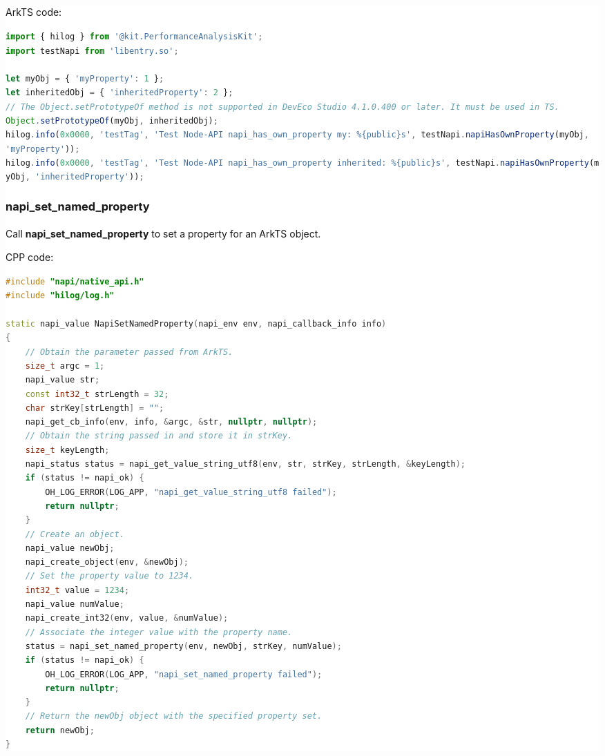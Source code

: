 
ArkTS code:

```ts
import { hilog } from '@kit.PerformanceAnalysisKit';
import testNapi from 'libentry.so';

let myObj = { 'myProperty': 1 };
let inheritedObj = { 'inheritedProperty': 2 };
// The Object.setPrototypeOf method is not supported in DevEco Studio 4.1.0.400 or later. It must be used in TS.
Object.setPrototypeOf(myObj, inheritedObj);
hilog.info(0x0000, 'testTag', 'Test Node-API napi_has_own_property my: %{public}s', testNapi.napiHasOwnProperty(myObj, 'myProperty'));
hilog.info(0x0000, 'testTag', 'Test Node-API napi_has_own_property inherited: %{public}s', testNapi.napiHasOwnProperty(myObj, 'inheritedProperty'));
```


### napi_set_named_property

Call **napi_set_named_property** to set a property for an ArkTS object.

CPP code:

```cpp
#include "napi/native_api.h"
#include "hilog/log.h"

static napi_value NapiSetNamedProperty(napi_env env, napi_callback_info info)
{
    // Obtain the parameter passed from ArkTS.
    size_t argc = 1;
    napi_value str;
    const int32_t strLength = 32;
    char strKey[strLength] = "";
    napi_get_cb_info(env, info, &argc, &str, nullptr, nullptr);
    // Obtain the string passed in and store it in strKey.
    size_t keyLength;
    napi_status status = napi_get_value_string_utf8(env, str, strKey, strLength, &keyLength);
    if (status != napi_ok) {
        OH_LOG_ERROR(LOG_APP, "napi_get_value_string_utf8 failed");
        return nullptr;
    }
    // Create an object.
    napi_value newObj;
    napi_create_object(env, &newObj);
    // Set the property value to 1234.
    int32_t value = 1234;
    napi_value numValue;
    napi_create_int32(env, value, &numValue);
    // Associate the integer value with the property name.
    status = napi_set_named_property(env, newObj, strKey, numValue);
    if (status != napi_ok) {
        OH_LOG_ERROR(LOG_APP, "napi_set_named_property failed");
        return nullptr;
    }
    // Return the newObj object with the specified property set.
    return newObj;
}
```
